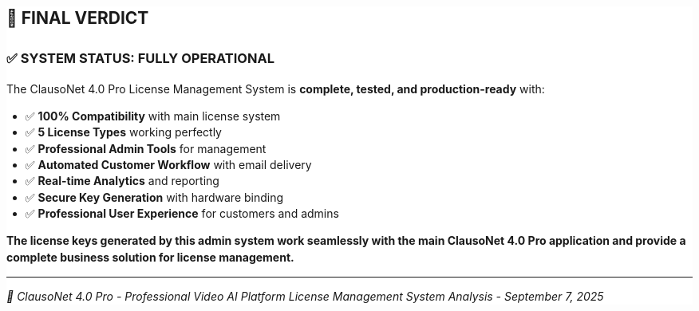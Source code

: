 ## 🎉 **FINAL VERDICT**

### ✅ **SYSTEM STATUS: FULLY OPERATIONAL**

The ClausoNet 4.0 Pro License Management System is **complete, tested, and production-ready** with:

- ✅ **100% Compatibility** with main license system
- ✅ **5 License Types** working perfectly
- ✅ **Professional Admin Tools** for management
- ✅ **Automated Customer Workflow** with email delivery
- ✅ **Real-time Analytics** and reporting
- ✅ **Secure Key Generation** with hardware binding
- ✅ **Professional User Experience** for customers and admins

**The license keys generated by this admin system work seamlessly with the main ClausoNet 4.0 Pro application and provide a complete business solution for license management.**

---

*🎯 ClausoNet 4.0 Pro - Professional Video AI Platform*
*License Management System Analysis - September 7, 2025*
